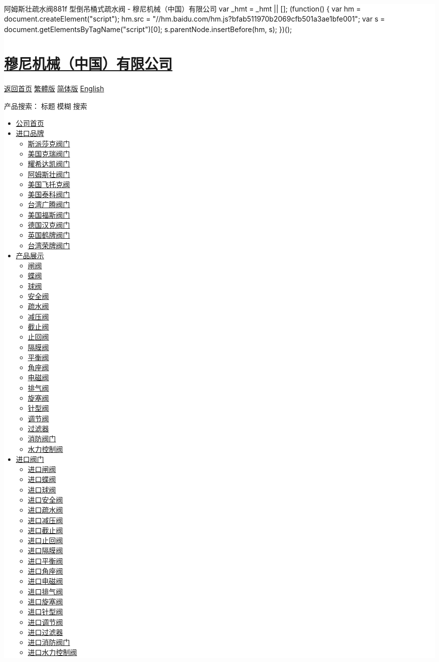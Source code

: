  阿姆斯壮疏水阀881f 型倒吊桶式疏水阀 - 穆尼机械（中国）有限公司     var \_hmt = \_hmt || \[\]; (function() { var hm = document.createElement("script"); hm.src = "//hm.baidu.com/hm.js?bfab511970b2069cfb501a3ae1bfe001"; var s = document.getElementsByTagName("script")\[0\]; s.parentNode.insertBefore(hm, s); })();

# [穆尼机械（中国）有限公司](/)

[返回首页](/ "home") [繁體版](/tw/ "切換到繁體中文版") [简体版](/ "切换到简体中文版") [English](/en/ "Switch to English Version")

 产品搜索： 标题 模糊 搜索

-   [公司首页](/ "公司首页")
-   [进口品牌](/import/)
    -   [斯派莎克阀门](/SpiraxSarco/)
    -   [美国克瑞阀门](/Crane/)
    -   [耀希达凯阀门](/Yoshitake/)
    -   [阿姆斯壮阀门](/Armstrong/)
    -   [美国飞托克阀](/Fitok/)
    -   [美国泰科阀门](/Tyco/)
    -   [台湾广腾阀门](/Jung/)
    -   [美国福斯阀门](/Flowserve/)
    -   [德国汉克阀门](/Hank/)
    -   [英国鹤牌阀门](/Hattersley/)
    -   [台湾荣牌阀门](/Rongpai/)
-   [产品展示](/products/)
    -   [闸阀](/zf/)
    -   [蝶阀](/df/)
    -   [球阀](/qf/)
    -   [安全阀](/aqf/)
    -   [疏水阀](/ssf/)
    -   [减压阀](/jyf/)
    -   [截止阀](/jzf/)
    -   [止回阀](/zhf/)
    -   [隔膜阀](/gmf/)
    -   [平衡阀](/phf/)
    -   [角座阀](/jzfm/)
    -   [电磁阀](/dcf/)
    -   [排气阀](/pqf/)
    -   [旋塞阀](/xsf/)
    -   [针型阀](/zxf/)
    -   [调节阀](/tjf/)
    -   [过滤器](/glq/)
    -   [消防阀门](/xff/)
    -   [水力控制阀](/slf/)
-   [进口阀门](/jkfm/)
    -   [进口闸阀](/jkzf/)
    -   [进口蝶阀](/jkdf/)
    -   [进口球阀](/jkqf/)
    -   [进口安全阀](/jkaqf/)
    -   [进口疏水阀](/jkssf/)
    -   [进口减压阀](/jkjyf/)
    -   [进口截止阀](/jkjzf/)
    -   [进口止回阀](/jkzhf/)
    -   [进口隔膜阀](/jkgmf/)
    -   [进口平衡阀](/jkphf/)
    -   [进口角座阀](/jkjzfm/)
    -   [进口电磁阀](/jkdcf/)
    -   [进口排气阀](/jkpqf/)
    -   [进口旋塞阀](/jkxsf/)
    -   [进口针型阀](/jkzxf/)
    -   [进口调节阀](/jktjf/)
    -   [进口过滤器](/jkglq/)
    -   [进口消防阀门](/jkxffm/)
    -   [进口水力控制阀](/jkslkzf/)